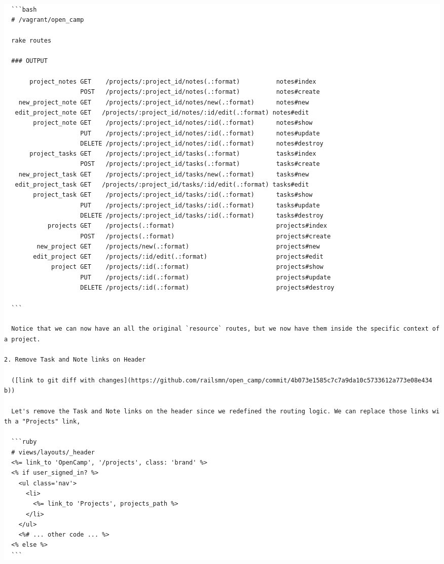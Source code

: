       ```bash
      # /vagrant/open_camp

      rake routes

      ### OUTPUT

           project_notes GET    /projects/:project_id/notes(.:format)          notes#index
                         POST   /projects/:project_id/notes(.:format)          notes#create
        new_project_note GET    /projects/:project_id/notes/new(.:format)      notes#new
       edit_project_note GET   /projects/:project_id/notes/:id/edit(.:format) notes#edit
            project_note GET    /projects/:project_id/notes/:id(.:format)      notes#show
                         PUT    /projects/:project_id/notes/:id(.:format)      notes#update
                         DELETE /projects/:project_id/notes/:id(.:format)      notes#destroy
           project_tasks GET    /projects/:project_id/tasks(.:format)          tasks#index
                         POST   /projects/:project_id/tasks(.:format)          tasks#create
        new_project_task GET    /projects/:project_id/tasks/new(.:format)      tasks#new
       edit_project_task GET   /projects/:project_id/tasks/:id/edit(.:format) tasks#edit
            project_task GET    /projects/:project_id/tasks/:id(.:format)      tasks#show
                         PUT    /projects/:project_id/tasks/:id(.:format)      tasks#update
                         DELETE /projects/:project_id/tasks/:id(.:format)      tasks#destroy
                projects GET    /projects(.:format)                            projects#index
                         POST   /projects(.:format)                            projects#create
             new_project GET    /projects/new(.:format)                        projects#new
            edit_project GET    /projects/:id/edit(.:format)                   projects#edit
                 project GET    /projects/:id(.:format)                        projects#show
                         PUT    /projects/:id(.:format)                        projects#update
                         DELETE /projects/:id(.:format)                        projects#destroy

      ```

      Notice that we can now have an all the original `resource` routes, but we now have them inside the specific context of a project.

    2. Remove Task and Note links on Header

      ([link to git diff with changes](https://github.com/railsmn/open_camp/commit/4b073e1585c7c7a9da10c5733612a773e08e434b))

      Let's remove the Task and Note links on the header since we redefined the routing logic. We can replace those links with a "Projects" link,

      ```ruby
      # views/layouts/_header
      <%= link_to 'OpenCamp', '/projects', class: 'brand' %>
      <% if user_signed_in? %>
        <ul class='nav'>
          <li>
            <%= link_to 'Projects', projects_path %>
          </li>
        </ul>
        <%# ... other code ... %>
      <% else %>
      ```
